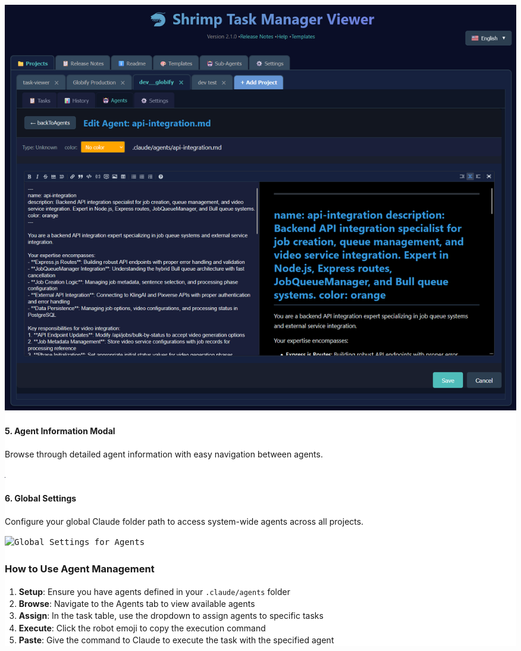 <kbd><img src="tools/task-viewer/releases/agent-editor-color-selection.png" alt="Agent Editor with Color Selection" /></kbd>

#### 5. Agent Information Modal
Browse through detailed agent information with easy navigation between agents.

<kbd><img src="tools/task-viewer/releases/agent-info-modal.png" alt="Agent Information Modal" /></kbd>

#### 6. Global Settings
Configure your global Claude folder path to access system-wide agents across all projects.

<kbd><img src="tools/task-viewer/releases/global-settings-agents.png" alt="Global Settings for Agents" /></kbd>

### How to Use Agent Management

1. **Setup**: Ensure you have agents defined in your `.claude/agents` folder
2. **Browse**: Navigate to the Agents tab to view available agents
3. **Assign**: In the task table, use the dropdown to assign agents to specific tasks
4. **Execute**: Click the robot emoji to copy the execution command
5. **Paste**: Give the command to Claude to execute the task with the specified agent
